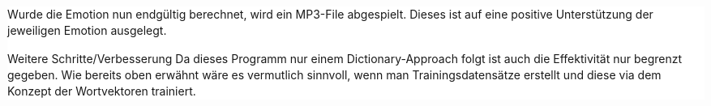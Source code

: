 Wurde die Emotion nun endgültig berechnet, wird ein MP3-File abgespielt. Dieses ist auf eine positive Unterstützung der jeweiligen Emotion ausgelegt.

Weitere Schritte/Verbesserung
Da dieses Programm nur einem Dictionary-Approach folgt ist auch die Effektivität nur begrenzt gegeben. Wie bereits oben erwähnt wäre es vermutlich sinnvoll, wenn man Trainingsdatensätze erstellt und diese via dem Konzept der Wortvektoren trainiert.